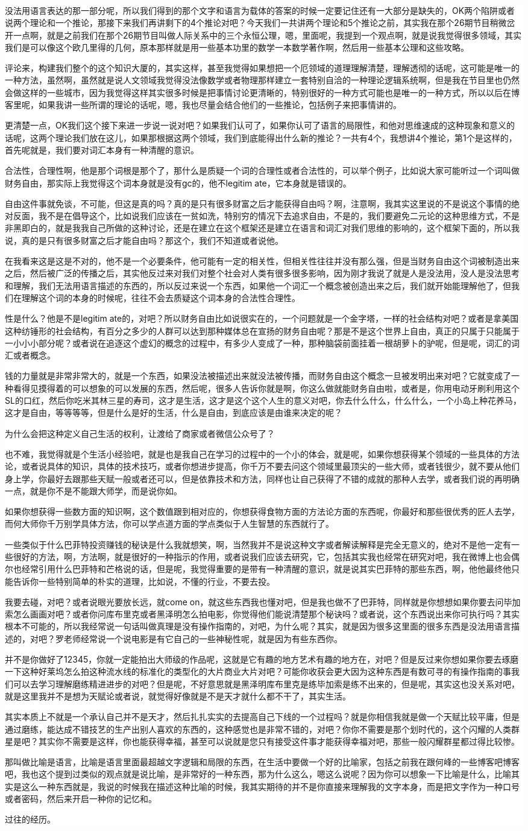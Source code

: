 没法用语言表达的那一部分呢，所以我们得到的那个文字和语言为载体的答案的时候一定要记住还有一大部分是缺失的，OK两个陷阱或者说两个理论和一个推论，那接下来我们再讲剩下的4个推论对吧？今天我们一共讲两个理论和5个推论之前，其实我在那个26期节目稍微岔开一点啊，就是之前我们在那个26期节目叫做人际关系中的三个永恒公理，嗯，里面呢，我提到一个观点啊，就是说我觉得很多领域，其实我们是可以像这个欧几里得的几何，原本那样就是用一些基本功里的数学一本数学著作啊，然后用一些基本公理和这些攻略。

评论来，构建我们整个的这个知识大厦的，其实这样，甚至我觉得如果想把一个厄领域的道理理解清楚，理解透彻的话呢，这可能是唯一的一种方法，虽然啊，虽然就是说人文领域我觉得没法像数学或者物理那样建立一套特别自洽的一种理论逻辑系统啊，但是我在节目里也仍然会做这样的一些城市，因为我觉得这样其实很多时候是把事情讨论更清晰的，特别很好的一种方式可能也是唯一的一种方式，所以以后在博客里呢，如果我讲一些所谓的理论的话呢，嗯，我也尽量会结合他们的一些推论，包括例子来把事情讲的。

更清楚一点，OK我们这个接下来进一步说一说对吧？如果我们认可了，如果你认可了语言的局限性，和他对思维速成的这种现象和意义的话呢，这两个理论我们放在这儿，如果那根据这两个领域，我们到底能得出什么新的推论？一共有4个，我想讲4个推论，第1个是这样的，首先呢就是，我们要对词汇本身有一种清醒的意识。

合法性，合理性啊，他是那个词根是那个了，那什么是质疑一个词的合理性或者合法性的，可以举个例子，比如说大家可能听过一个词叫做财务自由，那实际上我觉得这个词本身就是没有gc的，他不legitim ate，它本身就是错误的。

自由这件事就免谈，不可能，但这是真的吗？真的是只有很多财富之后才能获得自由吗？啊，注意啊，我其实这里说的不是说这个事情的绝对反面，我不是在倡导这个，比如说我们应该在一贫如洗，特别穷的情况下去追求自由，不是的，我们要避免二元论的这种思维方式，不是非黑即白的，就是我我自己所做的这种讨论，还是在建立在这个框架还是建立在语言和词汇对我们思维的影响的，这个框架下面的，所以我说，真的是只有很多财富之后才能自由吗？那这个，我们不知道或者说他。

在我看来这是这是不对的，他不是一个必要条件，他可能有一定的相关性，但相关性往往并没有那么强，但是当财务自由这个词被制造出来之后，然后被广泛的传播之后，其实他反过来对我们对整个社会对人类有很多很多影响，因为刚才我说了就是人是没法用，没人是没法思考和理解，我们无法用语言描述的东西的，所以反过来说一个东西，如果他一个词汇一个概念被创造出来之后，我们就开始能理解他了，但我们在理解这个词的本身的时候呢，往往不会去质疑这个词本身的合法性合理性。

性是什么？他是不是legitim ate的，对吧？所以财务自由比如说很实在的，一个问题就是一个金字塔，一样的社会结构对吧？或者是拿美国这种纺锤形的社会结构，有百分之多少的人群可以达到那种媒体总在宣扬的财务自由呢？那是不是这个世界上自由，真正的只属于只能属于一小小小部分呢？或者说在追逐这个虚幻的概念的过程中，有多少人变成了一种，那种脑袋前面挂着一根胡萝卜的驴呢，但是呢，词汇的词汇或者概念。

钱的力量就是非常非常大的，就是一个东西，如果没法被描述出来就没法被传播，而财务自由这个概念一旦被发明出来对吧？它就变成了一种看得见摸得着的可以想象的可以发展的东西，然后呢，很多人告诉你就是啊，你这么做就能财务自由啦，或者是，你用电动牙刷利用这个SL的口红，然后你吃米其林三星的寿司，这才是生活，这才是这个这个人生的意义对吧，你去什么什么，什么什么，一个小岛上种花养马，这才是自由，等等等等，但是什么是好的生活，什么是自由，到底应该是由谁来决定的呢？

为什么会把这种定义自己生活的权利，让渡给了商家或者微信公众号了？

也不难，我觉得就是个生活小经验吧，就是也是我自己在学习的过程中的一个小的体会，就是呢，如果你想获得某个领域的一些具体的方法论，或者说具体的知识，具体的技术技巧，或者你想进步提高，你千万不要去问这个领域里最顶尖的一些大师，或者钱很少，就不要从他们身上学，你最好去跟那些天赋一般或者还可以，但是依靠技术和方法，同样也让自己获得了不错的成就的那种人去学，或者我们说的再明确一点，就是你不是不能跟大师学，而是说你如。

如果你想获得一些数方面的知识啊，这个数值跟到相对应的，你想获得食物方面的方法论方面的东西呢，你最好和那些很优秀的匠人去学，而何大师你千万别学具体方法，你可以学点道方面的学点类似于人生智慧的东西就行了。

一些类似于什么巴菲特投资赚钱的秘诀是什么我就想笑，啊，当然我并不是说这种文字或者解读解释是完全无意义的，绝对不是他一定有一些很好的方法，啊，方法啊，就是很好的一种指示的作用，或者说我们应该去研究，它，包括其实我也经常在研究对吧，我在微博上也会偶尔也经常引用什么巴菲特和芒格说的话，但是呢，我觉得重要的是带有一种清醒的意识，就是说其实巴菲特的那些东西，啊，他他最终他只能告诉你一些特别简单的朴实的道理，比如说，不懂的行业，不要去投。

我要去碰，对吧？或者说眼光要放长远，就come on，就这些东西我也懂对吧，但是我也做不了巴菲特，同样就是你想想如果你要去问毕加索怎么画画对吧？或者你问库布里克或者黑泽明怎么拍电影，你觉得他们能说清楚那个秘诀吗？或者说，这个东西说出来你可执行吗？其实根本不可能的，所以我经常说一句话叫做真理是没有操作指南的，对吧，为什么呢？其实，就是因为很多这里面的很多东西是没法用语言描述的，对吧？罗老师经常说一个说电影是有它自己的一些神秘性呢，就是因为有些东西你。

并不是你做好了12345，你就一定能拍出大师级的作品呢，这就是它有趣的地方艺术有趣的地方在，对吧？但是反过来你想如果你要去琢磨一下这种好莱坞怎么拍这种流水线的标准化的类型化的大片商业大片对吧？可能你收获会更大因为这种东西是有数可寻的有操作指南的事我们可以去学习理解磨练精进进步的对吧？但是呢，不好意思就是黑泽明库布里克是练毕加索是练不出来的，但是呢，其实这也没关系对吧，就是这里我并不是想为天赋论或者说，就觉得好像就是不是天才就什么都不干了，其实生活。

其实本质上不就是一个承认自己并不是天才，然后扎扎实实的去提高自己下线的一个过程吗？就是你相信我就是做一个天赋比较平庸，但是通过磨练，能达成不错技艺的生产出别人喜欢的东西的，这种感觉也是非常不错的，对吧？你你不需要是那个划时代的，这个闪耀的人类群星是吧？其实你不需要是这样，你也能获得幸福，甚至可以说就是您只有接受这件事才能获得幸福对吧，那些一般闪耀群星都过得比较惨。

那叫做比喻是语言，比喻是语言里面最超越文字逻辑和局限的东西，在生活中要做一个好的比喻家，包括之前我在跟何峰的一些博客吧博客吧，我也这个提到过类似的观点就是说比喻，是非常好的一种东西，那为什么这么，嗯这么说呢？因为你可以想象一下比喻是什么，比喻其实是这么一种东西就是，我说的时候我在描述这种比喻的时候，我其实期待的并不是你直接来理解我的文字本身，而是把文字作为一种口号或者密码，然后来开启一种你的记忆和。

过往的经历。
